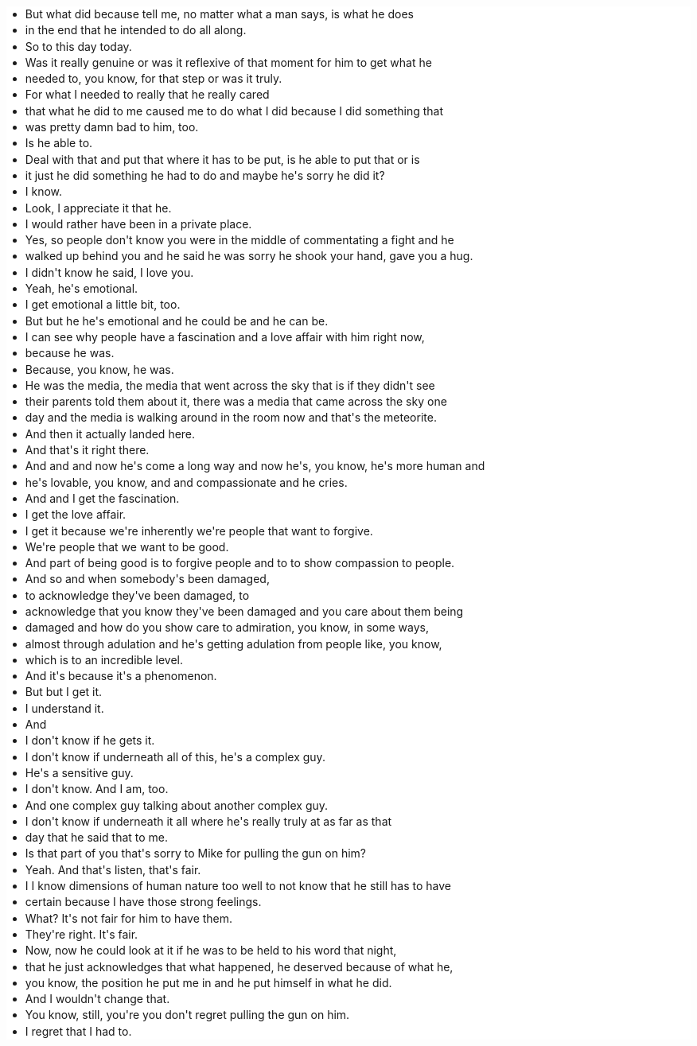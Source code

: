 *  But what did because tell me, no matter what a man says, is what he does
*  in the end that he intended to do all along.
*  So to this day today.
*  Was it really genuine or was it reflexive of that moment for him to get what he
*  needed to, you know, for that step or was it truly.
*  For what I needed to really that he really cared
*  that what he did to me caused me to do what I did because I did something that
*  was pretty damn bad to him, too.
*  Is he able to.
*  Deal with that and put that where it has to be put, is he able to put that or is
*  it just he did something he had to do and maybe he's sorry he did it?
*  I know.
*  Look, I appreciate it that he.
*  I would rather have been in a private place.
*  Yes, so people don't know you were in the middle of commentating a fight and he
*  walked up behind you and he said he was sorry he shook your hand, gave you a hug.
*  I didn't know he said, I love you.
*  Yeah, he's emotional.
*  I get emotional a little bit, too.
*  But but he he's emotional and he could be and he can be.
*  I can see why people have a fascination and a love affair with him right now,
*  because he was.
*  Because, you know, he was.
*  He was the media, the media that went across the sky that is if they didn't see
*  their parents told them about it, there was a media that came across the sky one
*  day and the media is walking around in the room now and that's the meteorite.
*  And then it actually landed here.
*  And that's it right there.
*  And and and now he's come a long way and now he's, you know, he's more human and
*  he's lovable, you know, and and compassionate and he cries.
*  And and I get the fascination.
*  I get the love affair.
*  I get it because we're inherently we're people that want to forgive.
*  We're people that we want to be good.
*  And part of being good is to forgive people and to to show compassion to people.
*  And so and when somebody's been damaged,
*  to acknowledge they've been damaged, to
*  acknowledge that you know they've been damaged and you care about them being
*  damaged and how do you show care to admiration, you know, in some ways,
*  almost through adulation and he's getting adulation from people like, you know,
*  which is to an incredible level.
*  And it's because it's a phenomenon.
*  But but I get it.
*  I understand it.
*  And
*  I don't know if he gets it.
*  I don't know if underneath all of this, he's a complex guy.
*  He's a sensitive guy.
*  I don't know. And I am, too.
*  And one complex guy talking about another complex guy.
*  I don't know if underneath it all where he's really truly at as far as that
*  day that he said that to me.
*  Is that part of you that's sorry to Mike for pulling the gun on him?
*  Yeah. And that's listen, that's fair.
*  I I know dimensions of human nature too well to not know that he still has to have
*  certain because I have those strong feelings.
*  What? It's not fair for him to have them.
*  They're right. It's fair.
*  Now, now he could look at it if he was to be held to his word that night,
*  that he just acknowledges that what happened, he deserved because of what he,
*  you know, the position he put me in and he put himself in what he did.
*  And I wouldn't change that.
*  You know, still, you're you don't regret pulling the gun on him.
*  I regret that I had to.